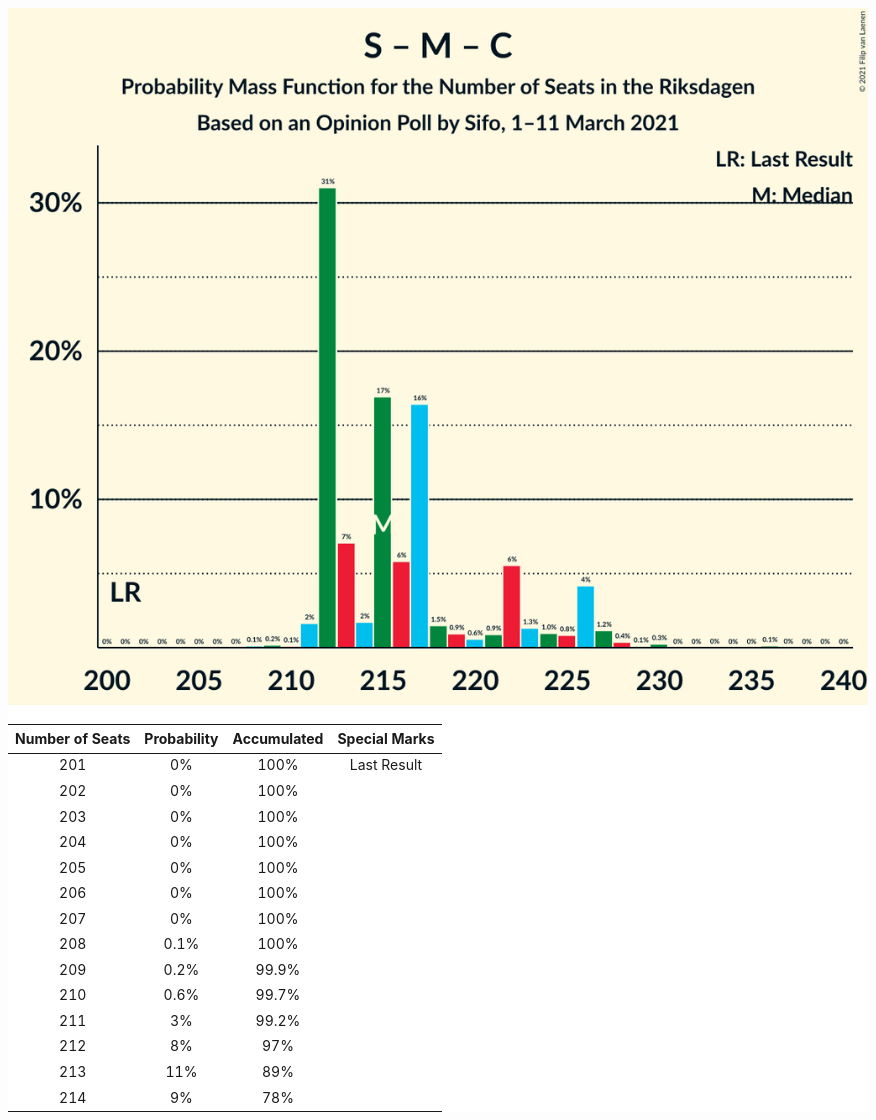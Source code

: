 ![Graph with seats probability mass function not yet produced](2021-03-11-Sifo-coalitions-seats-pmf-s–m–c.png "Seats Probability Mass Function")

| Number of Seats | Probability | Accumulated | Special Marks |
|:---------------:|:-----------:|:-----------:|:-------------:|
| 201 | 0% | 100% | Last Result |
| 202 | 0% | 100% |  |
| 203 | 0% | 100% |  |
| 204 | 0% | 100% |  |
| 205 | 0% | 100% |  |
| 206 | 0% | 100% |  |
| 207 | 0% | 100% |  |
| 208 | 0.1% | 100% |  |
| 209 | 0.2% | 99.9% |  |
| 210 | 0.6% | 99.7% |  |
| 211 | 3% | 99.2% |  |
| 212 | 8% | 97% |  |
| 213 | 11% | 89% |  |
| 214 | 9% | 78% |  |